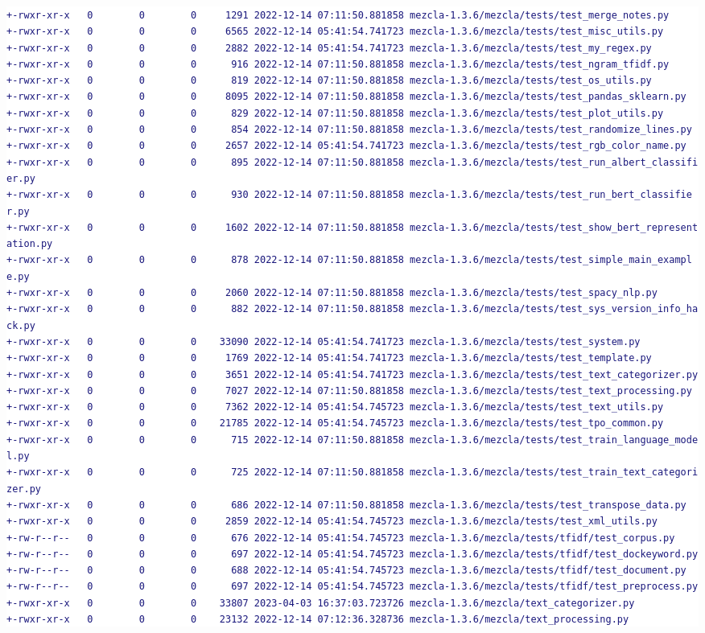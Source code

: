 ```diff
+-rwxr-xr-x   0        0        0     1291 2022-12-14 07:11:50.881858 mezcla-1.3.6/mezcla/tests/test_merge_notes.py
+-rwxr-xr-x   0        0        0     6565 2022-12-14 05:41:54.741723 mezcla-1.3.6/mezcla/tests/test_misc_utils.py
+-rwxr-xr-x   0        0        0     2882 2022-12-14 05:41:54.741723 mezcla-1.3.6/mezcla/tests/test_my_regex.py
+-rwxr-xr-x   0        0        0      916 2022-12-14 07:11:50.881858 mezcla-1.3.6/mezcla/tests/test_ngram_tfidf.py
+-rwxr-xr-x   0        0        0      819 2022-12-14 07:11:50.881858 mezcla-1.3.6/mezcla/tests/test_os_utils.py
+-rwxr-xr-x   0        0        0     8095 2022-12-14 07:11:50.881858 mezcla-1.3.6/mezcla/tests/test_pandas_sklearn.py
+-rwxr-xr-x   0        0        0      829 2022-12-14 07:11:50.881858 mezcla-1.3.6/mezcla/tests/test_plot_utils.py
+-rwxr-xr-x   0        0        0      854 2022-12-14 07:11:50.881858 mezcla-1.3.6/mezcla/tests/test_randomize_lines.py
+-rwxr-xr-x   0        0        0     2657 2022-12-14 05:41:54.741723 mezcla-1.3.6/mezcla/tests/test_rgb_color_name.py
+-rwxr-xr-x   0        0        0      895 2022-12-14 07:11:50.881858 mezcla-1.3.6/mezcla/tests/test_run_albert_classifier.py
+-rwxr-xr-x   0        0        0      930 2022-12-14 07:11:50.881858 mezcla-1.3.6/mezcla/tests/test_run_bert_classifier.py
+-rwxr-xr-x   0        0        0     1602 2022-12-14 07:11:50.881858 mezcla-1.3.6/mezcla/tests/test_show_bert_representation.py
+-rwxr-xr-x   0        0        0      878 2022-12-14 07:11:50.881858 mezcla-1.3.6/mezcla/tests/test_simple_main_example.py
+-rwxr-xr-x   0        0        0     2060 2022-12-14 07:11:50.881858 mezcla-1.3.6/mezcla/tests/test_spacy_nlp.py
+-rwxr-xr-x   0        0        0      882 2022-12-14 07:11:50.881858 mezcla-1.3.6/mezcla/tests/test_sys_version_info_hack.py
+-rwxr-xr-x   0        0        0    33090 2022-12-14 05:41:54.741723 mezcla-1.3.6/mezcla/tests/test_system.py
+-rwxr-xr-x   0        0        0     1769 2022-12-14 05:41:54.741723 mezcla-1.3.6/mezcla/tests/test_template.py
+-rwxr-xr-x   0        0        0     3651 2022-12-14 05:41:54.741723 mezcla-1.3.6/mezcla/tests/test_text_categorizer.py
+-rwxr-xr-x   0        0        0     7027 2022-12-14 07:11:50.881858 mezcla-1.3.6/mezcla/tests/test_text_processing.py
+-rwxr-xr-x   0        0        0     7362 2022-12-14 05:41:54.745723 mezcla-1.3.6/mezcla/tests/test_text_utils.py
+-rwxr-xr-x   0        0        0    21785 2022-12-14 05:41:54.745723 mezcla-1.3.6/mezcla/tests/test_tpo_common.py
+-rwxr-xr-x   0        0        0      715 2022-12-14 07:11:50.881858 mezcla-1.3.6/mezcla/tests/test_train_language_model.py
+-rwxr-xr-x   0        0        0      725 2022-12-14 07:11:50.881858 mezcla-1.3.6/mezcla/tests/test_train_text_categorizer.py
+-rwxr-xr-x   0        0        0      686 2022-12-14 07:11:50.881858 mezcla-1.3.6/mezcla/tests/test_transpose_data.py
+-rwxr-xr-x   0        0        0     2859 2022-12-14 05:41:54.745723 mezcla-1.3.6/mezcla/tests/test_xml_utils.py
+-rw-r--r--   0        0        0      676 2022-12-14 05:41:54.745723 mezcla-1.3.6/mezcla/tests/tfidf/test_corpus.py
+-rw-r--r--   0        0        0      697 2022-12-14 05:41:54.745723 mezcla-1.3.6/mezcla/tests/tfidf/test_dockeyword.py
+-rw-r--r--   0        0        0      688 2022-12-14 05:41:54.745723 mezcla-1.3.6/mezcla/tests/tfidf/test_document.py
+-rw-r--r--   0        0        0      697 2022-12-14 05:41:54.745723 mezcla-1.3.6/mezcla/tests/tfidf/test_preprocess.py
+-rwxr-xr-x   0        0        0    33807 2023-04-03 16:37:03.723726 mezcla-1.3.6/mezcla/text_categorizer.py
+-rwxr-xr-x   0        0        0    23132 2022-12-14 07:12:36.328736 mezcla-1.3.6/mezcla/text_processing.py
```